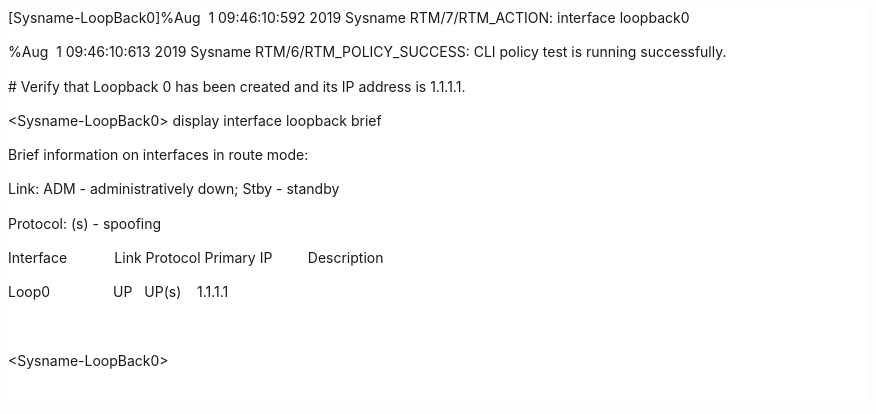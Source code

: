\[Sysname-LoopBack0]%Aug  1
09:46:10:592 2019 Sysname RTM/7/RTM\_ACTION: interface loopback0

%Aug  1 09:46:10:613 2019 Sysname
RTM/6/RTM\_POLICY\_SUCCESS: CLI policy test is running successfully.

\# Verify that Loopback 0 has been created
and its IP address is 1.1.1.1.

\<Sysname-LoopBack0\> display
interface loopback brief

Brief information on interfaces in
route mode:

Link: ADM \- administratively down;
Stby \- standby

Protocol: (s) \- spoofing

Interface            Link Protocol Primary
IP         Description

Loop0                UP   UP(s)   
1.1.1.1

 

\<Sysname-LoopBack0\>

 

